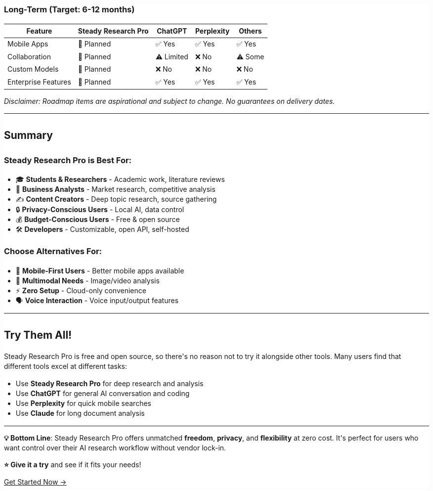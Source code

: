 ### Long-Term (Target: 6-12 months)

| Feature | Steady Research Pro | ChatGPT | Perplexity | Others |
|---------|---------------------|---------|------------|--------|
| Mobile Apps | 🚧 Planned | ✅ Yes | ✅ Yes | ✅ Yes |
| Collaboration | 🚧 Planned | ⚠️ Limited | ❌ No | ⚠️ Some |
| Custom Models | 🚧 Planned | ❌ No | ❌ No | ❌ No |
| Enterprise Features | 🚧 Planned | ✅ Yes | ✅ Yes | ✅ Yes |

*Disclaimer: Roadmap items are aspirational and subject to change. No guarantees on delivery dates.*

---

## Summary

### Steady Research Pro is Best For:

- 🎓 **Students & Researchers** - Academic work, literature reviews
- 💼 **Business Analysts** - Market research, competitive analysis  
- ✍️ **Content Creators** - Deep topic research, source gathering
- 🔒 **Privacy-Conscious Users** - Local AI, data control
- 💰 **Budget-Conscious Users** - Free & open source
- 🛠️ **Developers** - Customizable, open API, self-hosted

### Choose Alternatives For:

- 📱 **Mobile-First Users** - Better mobile apps available
- 🎨 **Multimodal Needs** - Image/video analysis
- ⚡ **Zero Setup** - Cloud-only convenience
- 🗣️ **Voice Interaction** - Voice input/output features

---

## Try Them All!

Steady Research Pro is free and open source, so there's no reason not to try it alongside other tools. Many users find that different tools excel at different tasks:

- Use **Steady Research Pro** for deep research and analysis
- Use **ChatGPT** for general AI conversation and coding
- Use **Perplexity** for quick mobile searches
- Use **Claude** for long document analysis

---

**💡 Bottom Line**: Steady Research Pro offers unmatched **freedom**, **privacy**, and **flexibility** at zero cost. It's perfect for users who want control over their AI research workflow without vendor lock-in.

**⭐ Give it a try** and see if it fits your needs!

[Get Started Now →](QUICKSTART.md)
